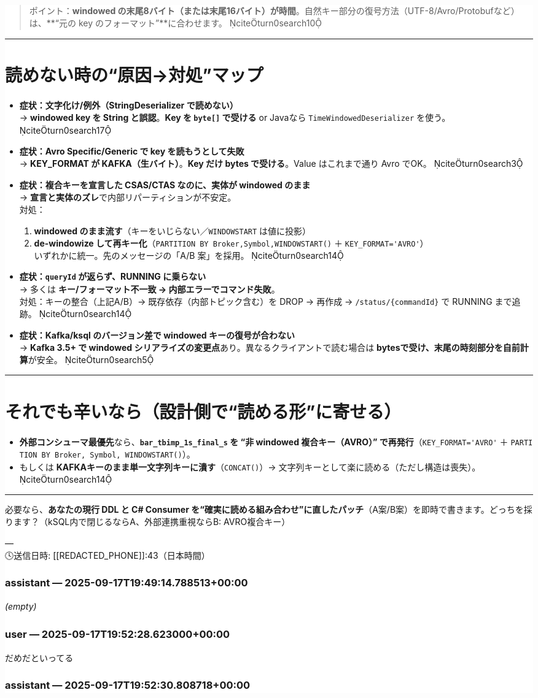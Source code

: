 > ポイント：**windowed の末尾8バイト（または末尾16バイト）が時間**。自然キー部分の復号方法（UTF-8/Avro/Protobufなど）は、**“元の key のフォーマット”**に合わせます。 citeturn0search10

---

# 読めない時の“原因→対処”マップ
- **症状：文字化け/例外（StringDeserializer で読めない）**  
  → **windowed key を String と誤認**。**Key を `byte[]` で受ける** or Javaなら `TimeWindowedDeserializer` を使う。 citeturn0search17

- **症状：Avro Specific/Generic で key を読もうとして失敗**  
  → **KEY_FORMAT が KAFKA（生バイト）**。**Key だけ bytes で受ける**。Value はこれまで通り Avro でOK。 citeturn0search3

- **症状：複合キーを宣言した CSAS/CTAS なのに、実体が windowed のまま**  
  → **宣言と実体のズレ**で内部リパーティションが不安定。  
   対処：  
   1) **windowed のまま流す**（キーをいじらない／`WINDOWSTART` は値に投影）  
   2) **de-windowize して再キー化**（`PARTITION BY Broker,Symbol,WINDOWSTART()` ＋ `KEY_FORMAT='AVRO'`）  
   いずれかに統一。先のメッセージの「A/B 案」を採用。 citeturn0search14

- **症状：`queryId` が返らず、RUNNING に乗らない**  
  → 多くは **キー/フォーマット不一致 → 内部エラーでコマンド失敗**。  
   対処：キーの整合（上記A/B）→ 既存依存（内部トピック含む）を DROP → 再作成 → `/status/{commandId}` で RUNNING まで追跡。 citeturn0search14

- **症状：Kafka/ksql のバージョン差で windowed キーの復号が合わない**  
  → **Kafka 3.5+ で windowed シリアライズの変更点**あり。異なるクライアントで読む場合は **bytesで受け、末尾の時刻部分を自前計算**が安全。 citeturn0search5

---

# それでも辛いなら（設計側で“読める形”に寄せる）
- **外部コンシューマ最優先**なら、**`bar_tbimp_1s_final_s` を “非 windowed 複合キー（AVRO）” で再発行**（`KEY_FORMAT='AVRO'` ＋ `PARTITION BY Broker, Symbol, WINDOWSTART()`）。  
- もしくは **KAFKAキーのまま単一文字列キーに潰す**（`CONCAT()`）→ 文字列キーとして楽に読める（ただし構造は喪失）。 citeturn0search14

---

必要なら、**あなたの現行 DDL と C# Consumer を“確実に読める組み合わせ”に直したパッチ**（A案/B案）を即時で書きます。どっちを採ります？（kSQL内で閉じるならA、外部連携重視ならB: AVRO複合キー）

—  
🕓送信日時: [[REDACTED_PHONE]]:43（日本時間）

### assistant — 2025-09-17T19:49:14.788513+00:00

_(empty)_

### user — 2025-09-17T19:52:28.623000+00:00

だめだといってる

### assistant — 2025-09-17T19:52:30.808718+00:00
